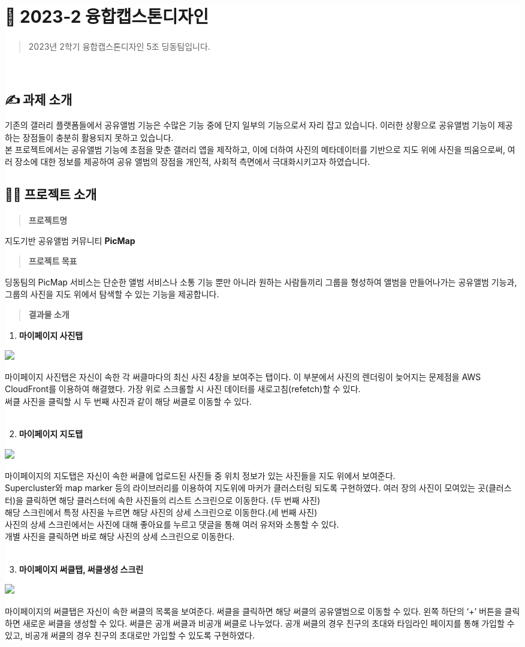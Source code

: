 # 🐾 2023-2 융합캡스톤디자인
> 2023년 2학기 융합캡스톤디자인 5조 딩동팀입니다.
<br/>

## ✍️ 과제 소개
기존의 갤러리 플랫폼들에서 공유앨범 기능은 수많은 기능 중에 단지 일부의 기능으로서 자리 잡고 있습니다. 이러한 상황으로 공유앨범 기능이 제공하는 장점들이 충분히 활용되지 못하고 있습니다.   
본 프로젝트에서는 공유앨범 기능에 초점을 맞춘 갤러리 앱을 제작하고, 이에 더하여 사진의 메타데이터를 기반으로 지도 위에 사진을 띄움으로써, 여러 장소에 대한 정보를 제공하여 공유 앨범의 장점을 개인적, 사회적 측면에서 극대화시키고자 하였습니다.
<br/>

## 🧑‍💻 프로젝트 소개
> **프로젝트명**

지도기반 공유앨범 커뮤니티 **PicMap**   

> **프로젝트 목표**

딩동팀의 PicMap 서비스는 단순한 앨범 서비스나 소통 기능 뿐만 아니라 원하는 사람들끼리 그룹을 형성하여 앨범을 만들어나가는 공유앨범 기능과, 그룹의 사진을 지도 위에서 탐색할 수 있는 기능을 제공합니다.
<br/>

> **결과물 소개**

1. **마이페이지 사진탭**
<p><img src="https://github.com/Dingdongrami/PicMap_frontend/assets/87259219/9f142e93-eeef-4f0b-bb2c-52fc3d4b1135" width="50%" /></p>  
<div>마이페이지 사진탭은 자신이 속한 각 써클마다의 최신 사진 4장을 보여주는 탭이다. 이 부분에서 사진의 렌더링이 늦어지는 문제점을 AWS CloudFront를 이용하여 해결했다. 가장
위로 스크롤할 시 사진 데이터를 새로고침(refetch)할 수 있다.</div>
<div>써클 사진을 클릭할 시 두 번째 사진과 같이 해당 써클로 이동할 수 있다.    </div>

<br />

2. **마이페이지 지도탭**
<p><img src="https://github.com/Dingdongrami/PicMap_frontend/assets/87259219/a646799b-af8a-4572-8b60-89e6aef940d1" width="70%" /></p>
<div>마이페이지의 지도탭은 자신이 속한 써클에 업로드된 사진들 중 위치 정보가 있는 사진들을
지도 위에서 보여준다.   </div>
<div>Supercluster와 map marker 등의 라이브러리를 이용하여 지도위에
마커가 클러스터링 되도록 구현하였다.
여러 장의 사진이 모여있는 곳(클러스터)을 클릭하면 해당 클러스터에 속한 사진들의
리스트 스크린으로 이동한다. (두 번째 사진)   </div>
<div>해당 스크린에서 특정 사진을 누르면 해당 사진의 상세 스크린으로 이동한다.(세 번째 사진)</div>
<div>사진의 상세 스크린에서는 사진에 대해 좋아요를 누르고 댓글을 통해 여러 유저와 소통할
수 있다.</div>   
<div>개별 사진을 클릭하면 바로 해당 사진의 상세 스크린으로 이동한다.</div>

<br />

3. **마이페이지 써클탭, 써클생성 스크린**
<p><img src="https://github.com/Dingdongrami/PicMap_frontend/assets/87259219/dd64dabc-6b98-4be4-b11e-78f22ee424c4" width="50%" /></p>
<p>마이페이지의 써클탭은 자신이 속한 써클의 목록을 보여준다. 써클을 클릭하면 해당 써클의
공유앨범으로 이동할 수 있다. 왼쪽 하단의 ‘+’ 버튼을 클릭하면 새로운 써클을 생성할 수
있다.   
써클은 공개 써클과 비공개 써클로 나누었다. 공개 써클의 경우 친구의 초대와 타임라인
페이지를 통해 가입할 수 있고, 비공개 써클의 경우 친구의 초대로만 가입할 수 있도록
구현하였다.</p>
